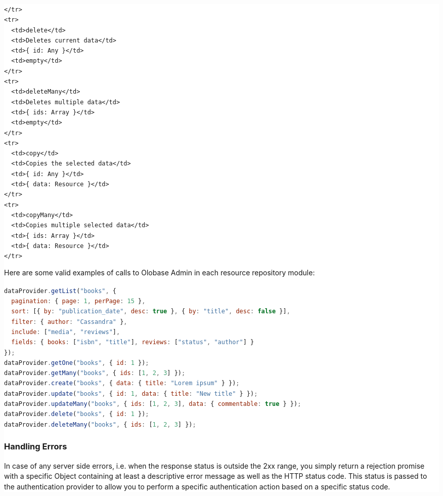     </tr>
    <tr>
      <td>delete</td>
      <td>Deletes current data</td>
      <td>{ id: Any }</td>
      <td>empty</td>
    </tr>
    <tr>
      <td>deleteMany</td>
      <td>Deletes multiple data</td>
      <td>{ ids: Array }</td>
      <td>empty</td>
    </tr>
    <tr>
      <td>copy</td>
      <td>Copies the selected data</td>
      <td>{ id: Any }</td>
      <td>{ data: Resource }</td>
    </tr>
    <tr>
      <td>copyMany</td>
      <td>Copies multiple selected data</td>
      <td>{ ids: Array }</td>
      <td>{ data: Resource }</td>
    </tr>
  </tbody>
</table>
</div>

Here are some valid examples of calls to Olobase Admin in each resource repository module:

```js
dataProvider.getList("books", {
  pagination: { page: 1, perPage: 15 },
  sort: [{ by: "publication_date", desc: true }, { by: "title", desc: false }],
  filter: { author: "Cassandra" },
  include: ["media", "reviews"],
  fields: { books: ["isbn", "title"], reviews: ["status", "author"] }
});
dataProvider.getOne("books", { id: 1 });
dataProvider.getMany("books", { ids: [1, 2, 3] });
dataProvider.create("books", { data: { title: "Lorem ipsum" } });
dataProvider.update("books", { id: 1, data: { title: "New title" } });
dataProvider.updateMany("books", { ids: [1, 2, 3], data: { commentable: true } });
dataProvider.delete("books", { id: 1 });
dataProvider.deleteMany("books", { ids: [1, 2, 3] });
```

### Handling Errors

In case of any server side errors, i.e. when the response status is outside the 2xx range, you simply return a rejection promise with a specific Object containing at least a descriptive error message as well as the HTTP status code. This status is passed to the authentication provider to allow you to perform a specific authentication action based on a specific status code.
